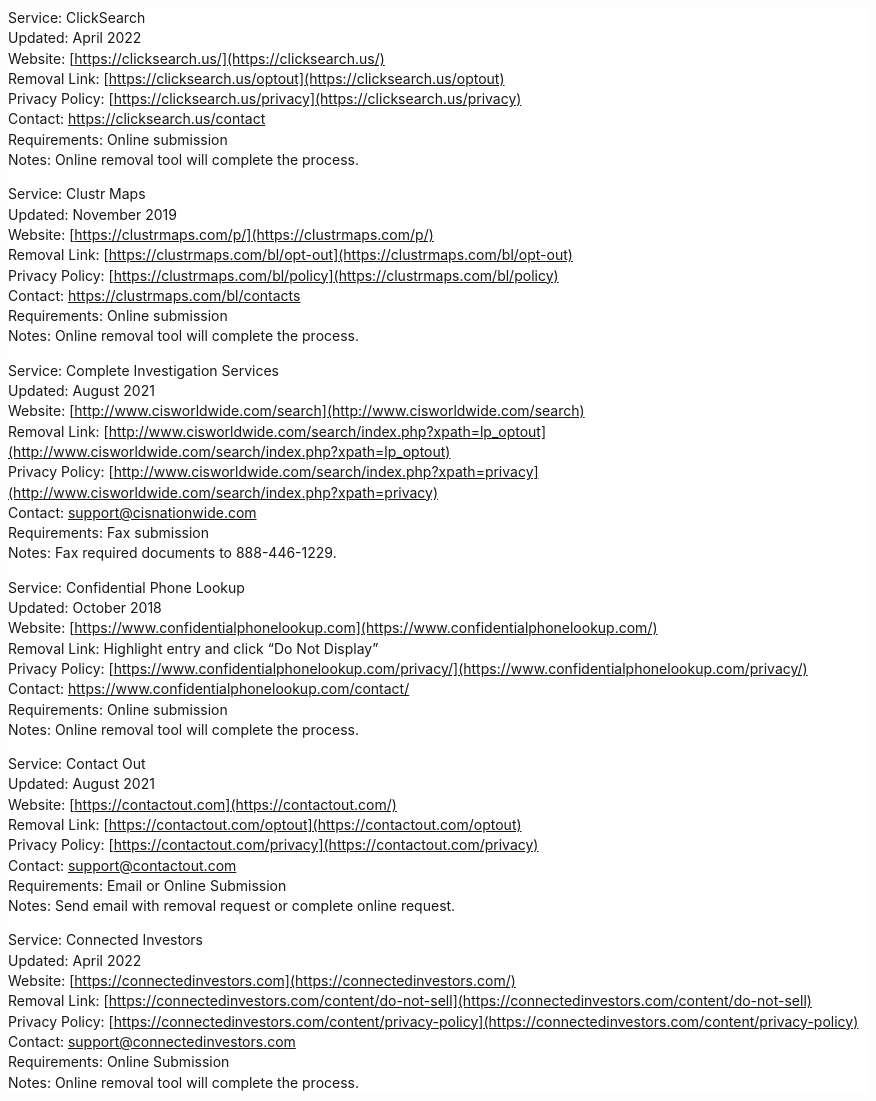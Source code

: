 Service: ClickSearch  
Updated: April 2022  
Website: [https://clicksearch.us/](https://clicksearch.us/)  
Removal Link: [https://clicksearch.us/optout](https://clicksearch.us/optout)  
Privacy Policy: [https://clicksearch.us/privacy](https://clicksearch.us/privacy)  
Contact: https://clicksearch.us/contact  
Requirements: Online submission  
Notes: Online removal tool will complete the process.  
  
Service: Clustr Maps  
Updated: November 2019  
Website: [https://clustrmaps.com/p/](https://clustrmaps.com/p/)  
Removal Link: [https://clustrmaps.com/bl/opt-out](https://clustrmaps.com/bl/opt-out)  
Privacy Policy: [https://clustrmaps.com/bl/policy](https://clustrmaps.com/bl/policy)  
Contact: https://clustrmaps.com/bl/contacts  
Requirements: Online submission  
Notes: Online removal tool will complete the process.  
  
Service: Complete Investigation Services  
Updated: August 2021  
Website: [http://www.cisworldwide.com/search](http://www.cisworldwide.com/search)  
Removal Link: [http://www.cisworldwide.com/search/index.php?xpath=lp_optout](http://www.cisworldwide.com/search/index.php?xpath=lp_optout)  
Privacy Policy: [http://www.cisworldwide.com/search/index.php?xpath=privacy](http://www.cisworldwide.com/search/index.php?xpath=privacy)  
Contact: support@cisnationwide.com  
Requirements: Fax submission  
Notes: Fax required documents to 888-446-1229.  
  
Service: Confidential Phone Lookup  
Updated: October 2018  
Website: [https://www.confidentialphonelookup.com](https://www.confidentialphonelookup.com/)  
Removal Link: Highlight entry and click “Do Not Display”  
Privacy Policy: [https://www.confidentialphonelookup.com/privacy/](https://www.confidentialphonelookup.com/privacy/)  
Contact: https://www.confidentialphonelookup.com/contact/  
Requirements: Online submission  
Notes: Online removal tool will complete the process.  
  
Service: Contact Out  
Updated: August 2021  
Website: [https://contactout.com](https://contactout.com/)  
Removal Link: [https://contactout.com/optout](https://contactout.com/optout)  
Privacy Policy: [https://contactout.com/privacy](https://contactout.com/privacy)  
Contact: support@contactout.com  
Requirements: Email or Online Submission  
Notes: Send email with removal request or complete online request.  
  
Service: Connected Investors  
Updated: April 2022  
Website: [https://connectedinvestors.com](https://connectedinvestors.com/)  
Removal Link: [https://connectedinvestors.com/content/do-not-sell](https://connectedinvestors.com/content/do-not-sell)  
Privacy Policy: [https://connectedinvestors.com/content/privacy-policy](https://connectedinvestors.com/content/privacy-policy)  
Contact: support@connectedinvestors.com  
Requirements: Online Submission  
Notes: Online removal tool will complete the process.  
  